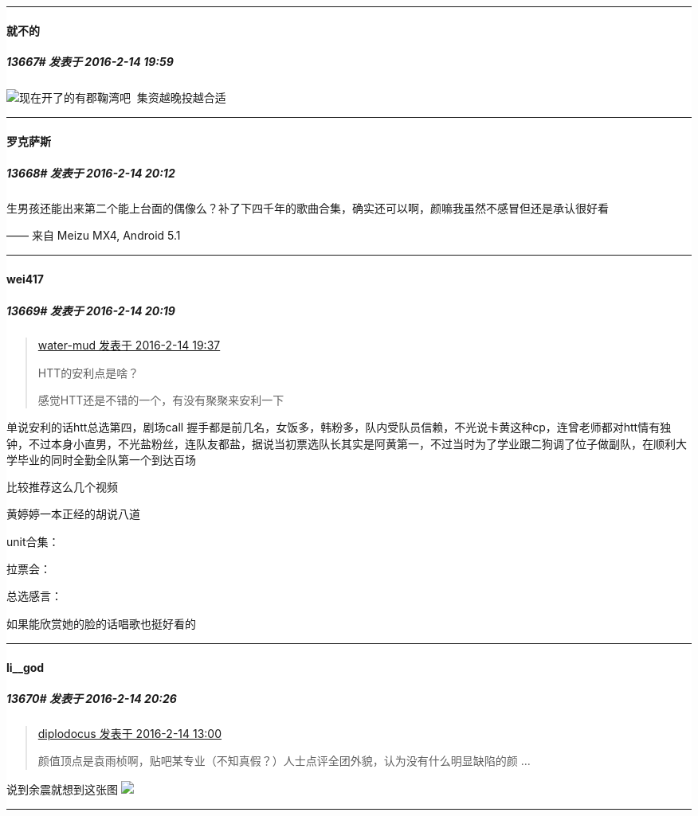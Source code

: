 *****

####  就不的  
##### 13667#       发表于 2016-2-14 19:59

<img src="https://static.saraba1st.com/image/smiley/face/149.gif" referrerpolicy="no-referrer">现在开了的有郡鞠湾吧  集资越晚投越合适

*****

####  罗克萨斯  
##### 13668#       发表于 2016-2-14 20:12

生男孩还能出来第二个能上台面的偶像么？补了下四千年的歌曲合集，确实还可以啊，颜嘛我虽然不感冒但还是承认很好看

—— 来自 Meizu MX4, Android 5.1

*****

####  wei417  
##### 13669#       发表于 2016-2-14 20:19

<blockquote><a href="httphttps://bbs.saraba1st.com/2b/forum.php?mod=redirect&amp;goto=findpost&amp;pid=31568482&amp;ptid=1105387" target="_blank">water-mud 发表于 2016-2-14 19:37</a>

HTT的安利点是啥？

感觉HTT还是不错的一个，有没有聚聚来安利一下</blockquote>
单说安利的话htt总选第四，剧场call 握手都是前几名，女饭多，韩粉多，队内受队员信赖，不光说卡黄这种cp，连曾老师都对htt情有独钟，不过本身小直男，不光盐粉丝，连队友都盐，据说当初票选队长其实是阿黄第一，不过当时为了学业跟二狗调了位子做副队，在顺利大学毕业的同时全勤全队第一个到达百场

比较推荐这么几个视频

黄婷婷一本正经的胡说八道

unit合集：

拉票会：

总选感言：

如果能欣赏她的脸的话唱歌也挺好看的

*****

####  li__god  
##### 13670#       发表于 2016-2-14 20:26

<blockquote><a href="httphttps://bbs.saraba1st.com/2b/forum.php?mod=redirect&amp;goto=findpost&amp;pid=31567244&amp;ptid=1105387" target="_blank">diplodocus 发表于 2016-2-14 13:00</a>

颜值顶点是袁雨桢啊，贴吧某专业（不知真假？）人士点评全团外貌，认为没有什么明显缺陷的颜 ...</blockquote>
说到余震就想到这张图
<img src="http://img4.duitang.com/uploads/item/201505/20/20150520212105_tZf4r.jpeg" referrerpolicy="no-referrer">

*****
